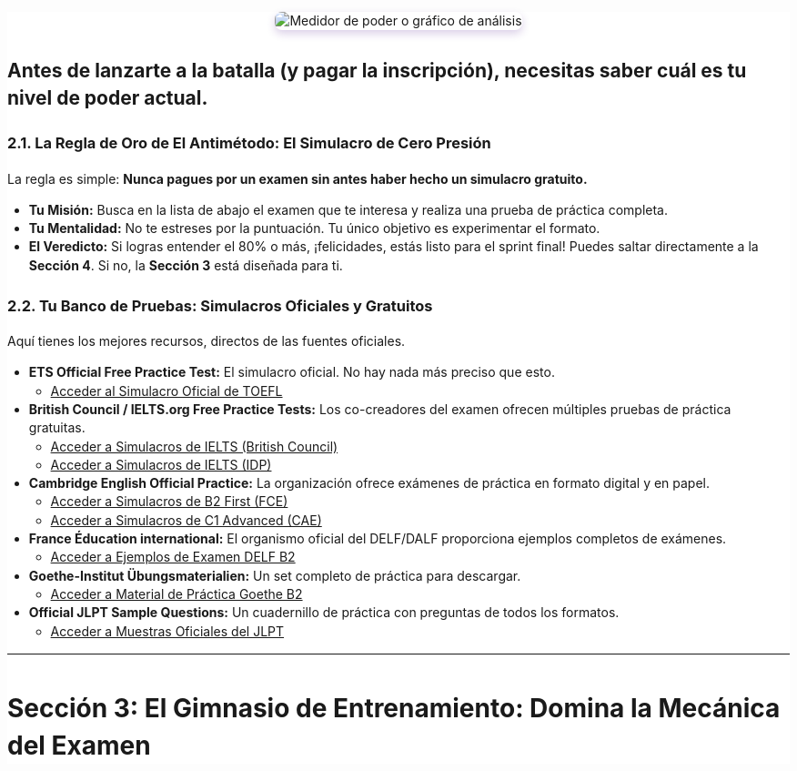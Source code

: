 <div style="text-align: center; margin-bottom: 1rem;">
    <img src="{{ '/assets/diagnostico-poder.png' | relative_url }}" alt="Medidor de poder o gráfico de análisis" style="max-width: 50%; height: auto; border: 3px solid var(--light-purple-color); border-radius: 8px; box-shadow: 0 4px 10px rgba(74, 20, 140, 0.2);">
</div>

## Antes de lanzarte a la batalla (y pagar la inscripción), necesitas saber cuál es tu nivel de poder actual.

### 2.1. La Regla de Oro de El Antimétodo: El Simulacro de Cero Presión
La regla es simple: **Nunca pagues por un examen sin antes haber hecho un simulacro gratuito.**
*   **Tu Misión:** Busca en la lista de abajo el examen que te interesa y realiza una prueba de práctica completa.
*   **Tu Mentalidad:** No te estreses por la puntuación. Tu único objetivo es experimentar el formato.
*   **El Veredicto:** Si logras entender el 80% o más, ¡felicidades, estás listo para el sprint final! Puedes saltar directamente a la **Sección 4**. Si no, la **Sección 3** está diseñada para ti.

### 2.2. Tu Banco de Pruebas: Simulacros Oficiales y Gratuitos
Aquí tienes los mejores recursos, directos de las fuentes oficiales.

*   **ETS Official Free Practice Test:** El simulacro oficial. No hay nada más preciso que esto.
    *   [Acceder al Simulacro Oficial de TOEFL](https://www.ets.org/toefl/test-takers/ibt/prepare/free-practice-test.html)
*   **British Council / IELTS.org Free Practice Tests:** Los co-creadores del examen ofrecen múltiples pruebas de práctica gratuitas.
    *   [Acceder a Simulacros de IELTS (British Council)](https://takeielts.britishcouncil.org/take-ielts/prepare/free-ielts-practice-tests)
    *   [Acceder a Simulacros de IELTS (IDP)](https://ielts.idp.com/us/prepare/ielts-practice-test)
*   **Cambridge English Official Practice:** La organización ofrece exámenes de práctica en formato digital y en papel.
    *   [Acceder a Simulacros de B2 First (FCE)](https://www.cambridgeenglish.org/exams-and-tests/first/preparation/)
    *   [Acceder a Simulacros de C1 Advanced (CAE)](https://www.cambridgeenglish.org/exams-and-tests/advanced/preparation/)
*   **France Éducation international:** El organismo oficial del DELF/DALF proporciona ejemplos completos de exámenes.
    *   [Acceder a Ejemplos de Examen DELF B2](https://www.france-education-international.fr/diplome/delf-tout-public/niveau-b2/exemples-sujets)
*   **Goethe-Institut Übungsmaterialien:** Un set completo de práctica para descargar.
    *   [Acceder a Material de Práctica Goethe B2](https://www.goethe.de/en/spr/kup/prf/prf/gzb2/ueben.html)
*   **Official JLPT Sample Questions:** Un cuadernillo de práctica con preguntas de todos los formatos.
    *   [Acceder a Muestras Oficiales del JLPT](https://www.jlpt.jp/e/samples/for_learners.html)

---

# Sección 3: El Gimnasio de Entrenamiento: Domina la Mecánica del Examen
